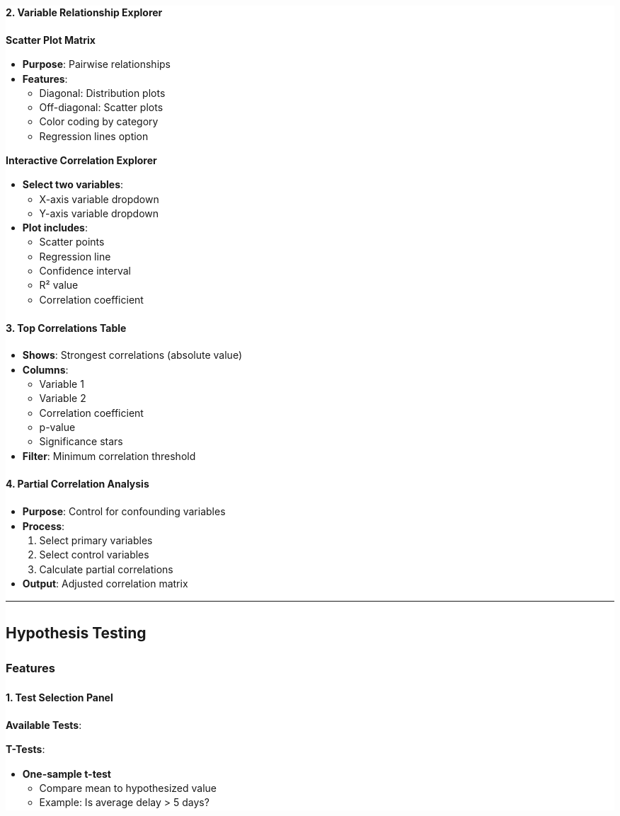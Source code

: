 #### **2. Variable Relationship Explorer**

**Scatter Plot Matrix**
- **Purpose**: Pairwise relationships
- **Features**:
  - Diagonal: Distribution plots
  - Off-diagonal: Scatter plots
  - Color coding by category
  - Regression lines option

**Interactive Correlation Explorer**
- **Select two variables**:
  - X-axis variable dropdown
  - Y-axis variable dropdown
- **Plot includes**:
  - Scatter points
  - Regression line
  - Confidence interval
  - R² value
  - Correlation coefficient

#### **3. Top Correlations Table**
- **Shows**: Strongest correlations (absolute value)
- **Columns**:
  - Variable 1
  - Variable 2
  - Correlation coefficient
  - p-value
  - Significance stars
- **Filter**: Minimum correlation threshold

#### **4. Partial Correlation Analysis**
- **Purpose**: Control for confounding variables
- **Process**:
  1. Select primary variables
  2. Select control variables
  3. Calculate partial correlations
- **Output**: Adjusted correlation matrix

---

## Hypothesis Testing

### Features

#### **1. Test Selection Panel**

**Available Tests**:

**T-Tests**:
- **One-sample t-test**
  - Compare mean to hypothesized value
  - Example: Is average delay > 5 days?
  